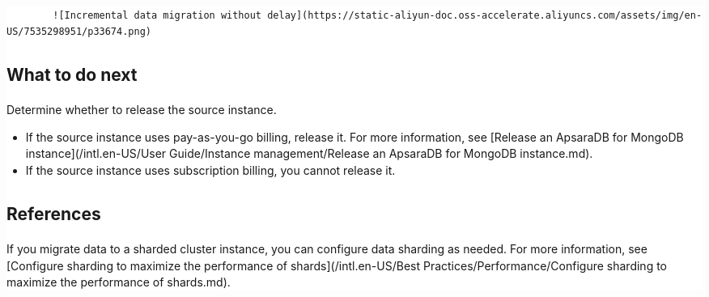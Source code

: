             ![Incremental data migration without delay](https://static-aliyun-doc.oss-accelerate.aliyuncs.com/assets/img/en-US/7535298951/p33674.png)


## What to do next

Determine whether to release the source instance.

-   If the source instance uses pay-as-you-go billing, release it. For more information, see [Release an ApsaraDB for MongoDB instance](/intl.en-US/User Guide/Instance management/Release an ApsaraDB for MongoDB instance.md).
-   If the source instance uses subscription billing, you cannot release it.

## References

If you migrate data to a sharded cluster instance, you can configure data sharding as needed. For more information, see [Configure sharding to maximize the performance of shards](/intl.en-US/Best Practices/Performance/Configure sharding to maximize the performance of shards.md).

